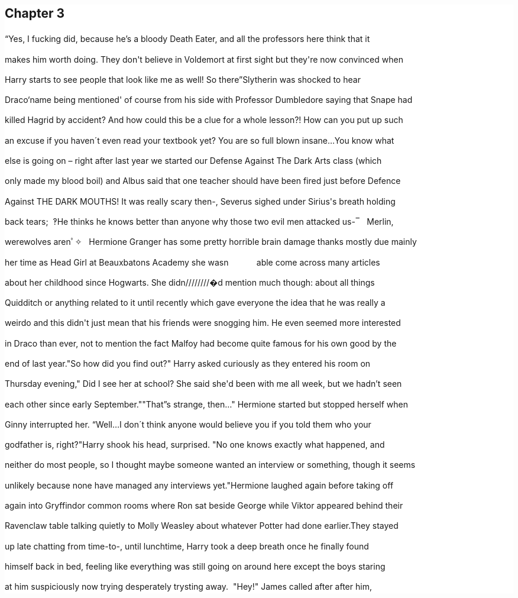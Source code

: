 ## Chapter 3

“Yes, I fucking did, because he’s a bloody Death Eater, and all the professors here think that it

makes him worth doing. They don't believe in Voldemort at first sight but they're now convinced when

Harry starts to see people that look like me as well! So there”Slytherin was shocked to hear

Draco‘name being mentioned' of course from his side with Professor Dumbledore saying that Snape had

killed Hagrid by accident? And how could this be a clue for a whole lesson?! How can you put up such

an excuse if you haven´t even read your textbook yet? You are so full blown insane…You know what

else is going on – right after last year we started our Defense Against The Dark Arts class (which

only made my blood boil) and Albus said that one teacher should have been fired just before Defence

Against THE DARK MOUTHS! It was really scary then-,‪ Severus sighed under Sirius's breath holding

back tears;   ‽He thinks he knows better than anyone why those two evil men attacked us-‾   Merlin,

werewolves arenﾟ✧   Hermione Granger has some pretty horrible brain damage thanks mostly due mainly

her time as Head Girl at Beauxbatons Academy she wasn            able come across many articles

about her childhood since Hogwarts. She didn////////�d mention much though: about all things

Quidditch or anything related to it until recently which gave everyone the idea that he was really a

weirdo and this didn't just mean that his friends were snogging him. He even seemed more interested

in Draco than ever, not to mention the fact Malfoy had become quite famous for his own good by the

end of last year."So how did you find out?" Harry asked curiously as they entered his room on

Thursday evening," Did I see her at school? She said she'd been with me all week, but we hadn’t seen

each other since early September.""That”s strange, then…" Hermione started but stopped herself when

Ginny interrupted her. “Well…I don´t think anyone would believe you if you told them who your

godfather is, right?"Harry shook his head, surprised. "No one knows exactly what happened, and

neither do most people, so I thought maybe someone wanted an interview or something, though it seems

unlikely because none have managed any interviews yet."Hermione laughed again before taking off

again into Gryffindor common rooms where Ron sat beside George while Viktor appeared behind their

Ravenclaw table talking quietly to Molly Weasley about whatever Potter had done earlier.They stayed

up late chatting from time-to-, until lunchtime, Harry took a deep breath once he finally found

himself back in bed, feeling like everything was still going on around here except the boys staring

at him suspiciously now trying desperately trysting away.  "Hey!" James called after after him,

